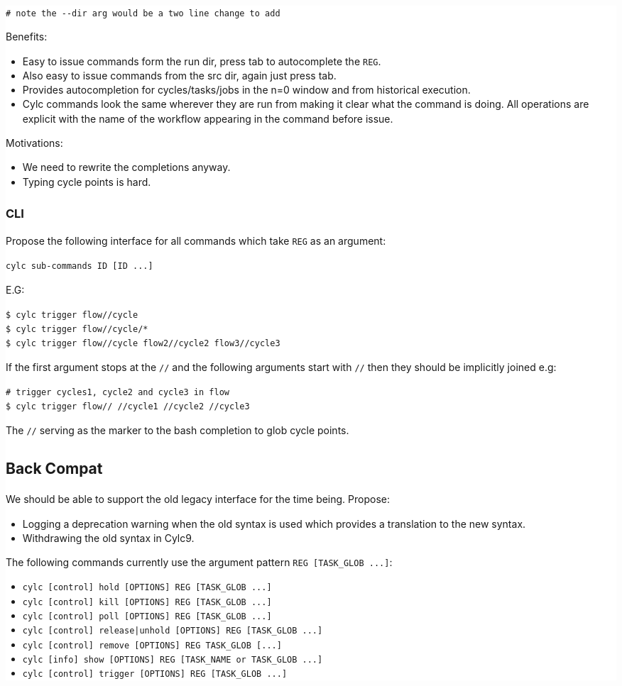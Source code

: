 ```
# note the --dir arg would be a two line change to add
```

Benefits:

* Easy to issue commands form the run dir, press tab to autocomplete the `REG`.
* Also easy to issue commands from the src dir, again just press tab.
* Provides autocompletion for cycles/tasks/jobs in the n=0 window and
  from historical execution.
* Cylc commands look the same wherever they are run from making it clear
  what the command is doing.
  All operations are explicit with the name of the workflow
  appearing in the command before issue.

Motivations:

* We need to rewrite the completions anyway.
* Typing cycle points is hard.

### CLI

Propose the following interface for all commands which take `REG` as an
argument:

```
cylc sub-commands ID [ID ...]
```

E.G:

```console
$ cylc trigger flow//cycle
$ cylc trigger flow//cycle/*
$ cylc trigger flow//cycle flow2//cycle2 flow3//cycle3
```

If the first argument stops at the `//` and the following arguments start
with `//` then they should be implicitly joined e.g:

```console
# trigger cycles1, cycle2 and cycle3 in flow
$ cylc trigger flow// //cycle1 //cycle2 //cycle3
```

The `//` serving as the marker to the bash completion to glob cycle points.

## Back Compat

We should be able to support the old legacy interface for the time being.
Propose:

* Logging a deprecation warning when the old syntax is used which provides a
  translation to the new syntax.
* Withdrawing the old syntax in Cylc9.

The following commands currently use the argument pattern `REG [TASK_GLOB ...]`:

* `cylc [control] hold [OPTIONS] REG [TASK_GLOB ...]`
* `cylc [control] kill [OPTIONS] REG [TASK_GLOB ...]`
* `cylc [control] poll [OPTIONS] REG [TASK_GLOB ...]`
* `cylc [control] release|unhold [OPTIONS] REG [TASK_GLOB ...]`
* `cylc [control] remove [OPTIONS] REG TASK_GLOB [...]`
* `cylc [info] show [OPTIONS] REG [TASK_NAME or TASK_GLOB ...]`
* `cylc [control] trigger [OPTIONS] REG [TASK_GLOB ...]`

